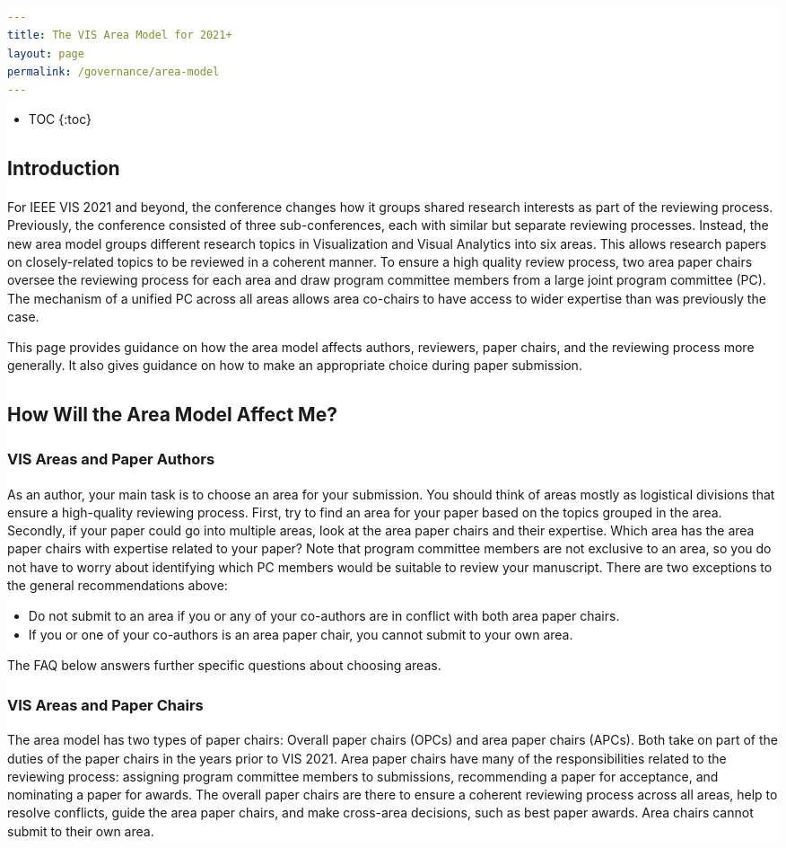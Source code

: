 ```yaml
---
title: The VIS Area Model for 2021+
layout: page
permalink: /governance/area-model
---
```


* TOC
{:toc}

## Introduction 
 
For IEEE VIS 2021 and beyond, the conference changes how it groups shared research interests as part of the reviewing process. Previously, the conference consisted of three sub-conferences, each with similar but separate reviewing processes. Instead, the new area model groups different research topics in Visualization and Visual Analytics into six areas. This allows research papers on closely-related topics to be reviewed in a coherent manner. To ensure a high quality review process, two area paper chairs oversee the reviewing process for each area and draw program committee members from a large joint program committee (PC). The mechanism of a unified PC across all areas allows area co-chairs to have access to wider expertise than was previously the case. 

This page provides guidance on how the area model affects authors, reviewers, paper chairs, and the reviewing process more generally. It also gives guidance on how to make an appropriate choice during paper submission. 

## How Will the Area Model Affect Me?

### VIS Areas and Paper Authors
As an author, your main task is to choose an area for your submission. You should think of areas mostly as logistical divisions that ensure a high-quality reviewing process. First, try to find an area for your paper based on the topics grouped in the area. Secondly, if your paper could go into multiple areas, look at the area paper chairs and their expertise. Which area has the area paper chairs with expertise related to your paper? Note that program committee members are not exclusive to an area, so you do not have to worry about identifying which PC members would be suitable to review your manuscript. 
There are two exceptions to the general recommendations above:
* Do not submit to an area if you or any of your co-authors are in conflict with both area paper chairs. 
* If you or one of your co-authors is an area paper chair, you cannot submit to your own area.

The FAQ below answers further specific questions about choosing areas.

### VIS Areas and Paper Chairs
The area model has two types of paper chairs: Overall paper chairs (OPCs) and area paper chairs (APCs). Both take on part of the duties of the paper chairs in the years prior to VIS 2021. Area paper chairs have many of the responsibilities related to the reviewing process: assigning program committee members to submissions, recommending a paper for acceptance, and nominating a paper for awards. The overall paper chairs are there to ensure a coherent reviewing process across all areas, help to resolve conflicts, guide the area paper chairs, and make cross-area decisions, such as best paper awards. Area chairs cannot submit to their own area.
